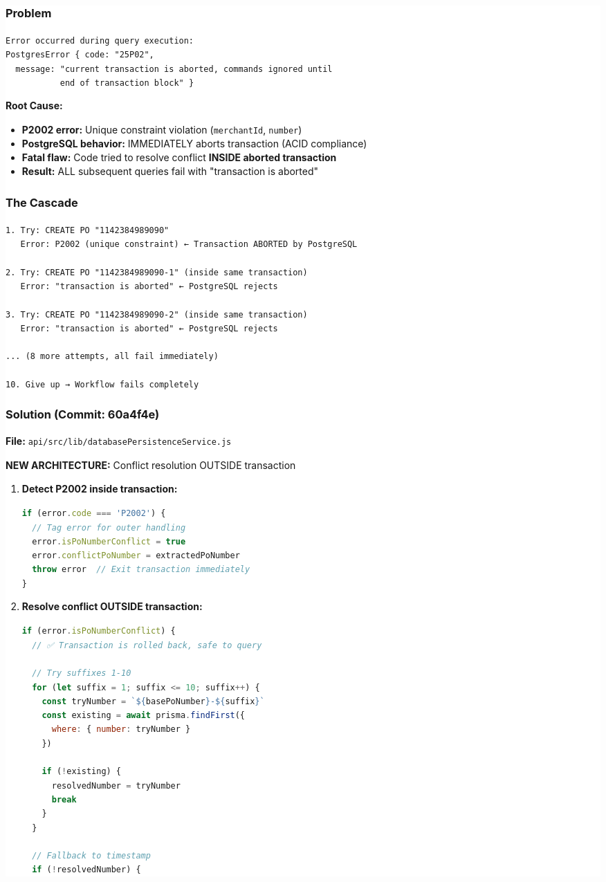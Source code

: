 ### Problem
```
Error occurred during query execution:
PostgresError { code: "25P02", 
  message: "current transaction is aborted, commands ignored until 
           end of transaction block" }
```

**Root Cause:**
- **P2002 error:** Unique constraint violation (`merchantId`, `number`)
- **PostgreSQL behavior:** IMMEDIATELY aborts transaction (ACID compliance)
- **Fatal flaw:** Code tried to resolve conflict **INSIDE aborted transaction**
- **Result:** ALL subsequent queries fail with "transaction is aborted"

### The Cascade
```
1. Try: CREATE PO "1142384989090"
   Error: P2002 (unique constraint) ← Transaction ABORTED by PostgreSQL

2. Try: CREATE PO "1142384989090-1" (inside same transaction)
   Error: "transaction is aborted" ← PostgreSQL rejects

3. Try: CREATE PO "1142384989090-2" (inside same transaction)
   Error: "transaction is aborted" ← PostgreSQL rejects

... (8 more attempts, all fail immediately)

10. Give up → Workflow fails completely
```

### Solution (Commit: 60a4f4e)

**File:** `api/src/lib/databasePersistenceService.js`

**NEW ARCHITECTURE:** Conflict resolution OUTSIDE transaction

1. **Detect P2002 inside transaction:**
   ```javascript
   if (error.code === 'P2002') {
     // Tag error for outer handling
     error.isPoNumberConflict = true
     error.conflictPoNumber = extractedPoNumber
     throw error  // Exit transaction immediately
   }
   ```

2. **Resolve conflict OUTSIDE transaction:**
   ```javascript
   if (error.isPoNumberConflict) {
     // ✅ Transaction is rolled back, safe to query
     
     // Try suffixes 1-10
     for (let suffix = 1; suffix <= 10; suffix++) {
       const tryNumber = `${basePoNumber}-${suffix}`
       const existing = await prisma.findFirst({ 
         where: { number: tryNumber } 
       })
       
       if (!existing) {
         resolvedNumber = tryNumber
         break
       }
     }
     
     // Fallback to timestamp
     if (!resolvedNumber) {
   ```